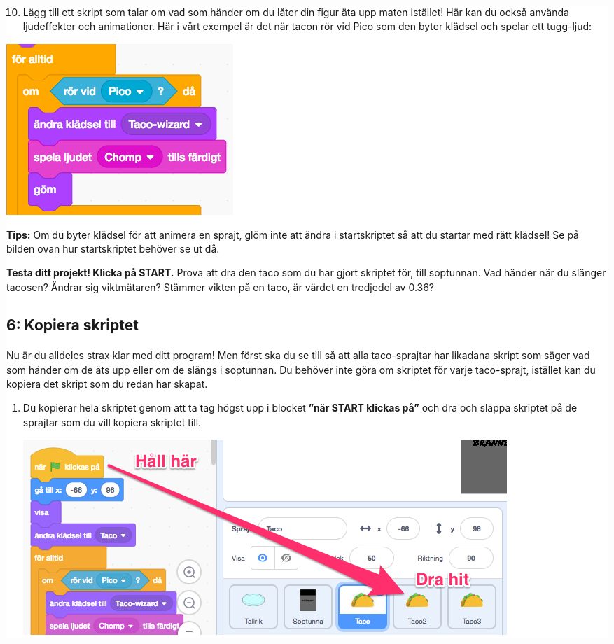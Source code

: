 10.  Lägg till ett skript som talar om vad som händer om du låter din figur äta upp maten istället! Här kan du också använda ljudeffekter och animationer. Här i vårt exempel är det när tacon rör vid Pico som den byter klädsel och spelar ett tugg-ljud:

  ![image alt text](image_17.png)

**Tips:** Om du byter klädsel för att animera en sprajt, glöm inte att
ändra i startskriptet så att du startar med rätt klädsel! Se på bilden
ovan hur startskriptet behöver se ut då.

**Testa ditt projekt! Klicka på START.** Prova att dra den taco som du
har gjort skriptet för, till soptunnan. Vad händer när du slänger
tacosen? Ändrar sig viktmätaren? Stämmer vikten på en taco, är värdet en
tredjedel av 0.36?

## 6: Kopiera skriptet

Nu är du alldeles strax klar med ditt program! Men först ska du se till
så att alla taco-sprajtar har likadana skript som säger vad som händer
om de äts upp eller om de slängs i soptunnan. Du behöver inte göra om
skriptet för varje taco-sprajt, istället kan du kopiera det skript som
du redan har skapat.

1.  Du kopierar hela skriptet genom att ta tag högst upp i blocket **”när START klickas på”** och dra och släppa skriptet på de sprajtar som du vill kopiera skriptet till.

    ![image alt text](image_18.png)
